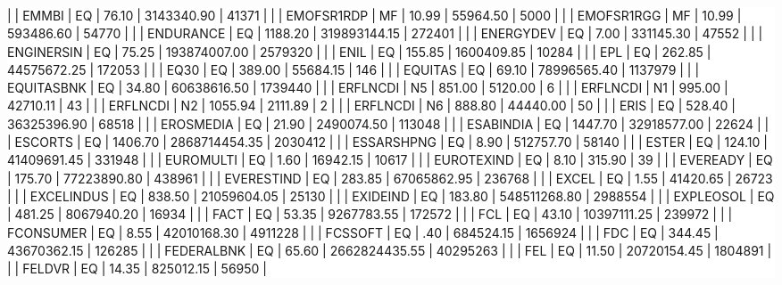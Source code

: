 |  | EMMBI | EQ | 76.10 | 3143340.90 | 41371 |
|  | EMOFSR1RDP | MF | 10.99 | 55964.50 | 5000 |
|  | EMOFSR1RGG | MF | 10.99 | 593486.60 | 54770 |
|  | ENDURANCE | EQ | 1188.20 | 319893144.15 | 272401 |
|  | ENERGYDEV | EQ | 7.00 | 331145.30 | 47552 |
|  | ENGINERSIN | EQ | 75.25 | 193874007.00 | 2579320 |
|  | ENIL | EQ | 155.85 | 1600409.85 | 10284 |
|  | EPL | EQ | 262.85 | 44575672.25 | 172053 |
|  | EQ30 | EQ | 389.00 | 55684.15 | 146 |
|  | EQUITAS | EQ | 69.10 | 78996565.40 | 1137979 |
|  | EQUITASBNK | EQ | 34.80 | 60638616.50 | 1739440 |
|  | ERFLNCDI | N5 | 851.00 | 5120.00 | 6 |
|  | ERFLNCDI | N1 | 995.00 | 42710.11 | 43 |
|  | ERFLNCDI | N2 | 1055.94 | 2111.89 | 2 |
|  | ERFLNCDI | N6 | 888.80 | 44440.00 | 50 |
|  | ERIS | EQ | 528.40 | 36325396.90 | 68518 |
|  | EROSMEDIA | EQ | 21.90 | 2490074.50 | 113048 |
|  | ESABINDIA | EQ | 1447.70 | 32918577.00 | 22624 |
|  | ESCORTS | EQ | 1406.70 | 2868714454.35 | 2030412 |
|  | ESSARSHPNG | EQ | 8.90 | 512757.70 | 58140 |
|  | ESTER | EQ | 124.10 | 41409691.45 | 331948 |
|  | EUROMULTI | EQ | 1.60 | 16942.15 | 10617 |
|  | EUROTEXIND | EQ | 8.10 | 315.90 | 39 |
|  | EVEREADY | EQ | 175.70 | 77223890.80 | 438961 |
|  | EVERESTIND | EQ | 283.85 | 67065862.95 | 236768 |
|  | EXCEL | EQ | 1.55 | 41420.65 | 26723 |
|  | EXCELINDUS | EQ | 838.50 | 21059604.05 | 25130 |
|  | EXIDEIND | EQ | 183.80 | 548511268.80 | 2988554 |
|  | EXPLEOSOL | EQ | 481.25 | 8067940.20 | 16934 |
|  | FACT | EQ | 53.35 | 9267783.55 | 172572 |
|  | FCL | EQ | 43.10 | 10397111.25 | 239972 |
|  | FCONSUMER | EQ | 8.55 | 42010168.30 | 4911228 |
|  | FCSSOFT | EQ | .40 | 684524.15 | 1656924 |
|  | FDC | EQ | 344.45 | 43670362.15 | 126285 |
|  | FEDERALBNK | EQ | 65.60 | 2662824435.55 | 40295263 |
|  | FEL | EQ | 11.50 | 20720154.45 | 1804891 |
|  | FELDVR | EQ | 14.35 | 825012.15 | 56950 |